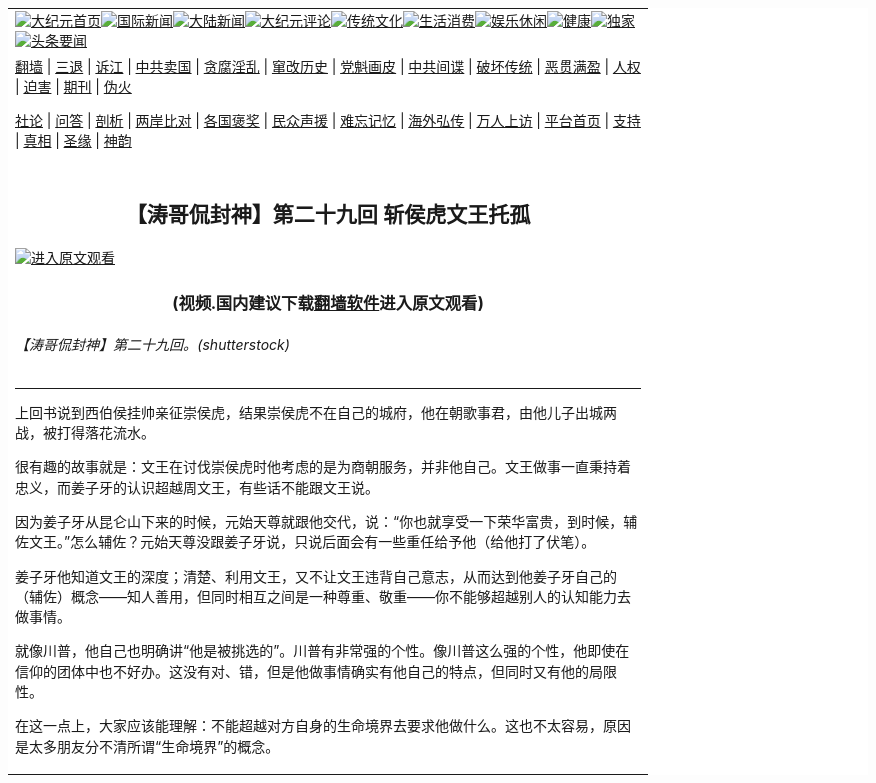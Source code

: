 <a name="1" id="1" target="_blank"></a><span id="1"></span>
<table align=center border="0"><tr><td colspan="2" VALIGN=TOP><a href="https://github.com/nxaewa3302/djy/blob/master/gb/nf1351518.md#1"><img src="https://raw.githubusercontent.com/nxaewa3302/www/master/t/djy/1.jpg" title="大纪元首页" alt="大纪元首页"></a><a href="https://github.com/nxaewa3302/djy/blob/master/gb/n24hr.md#1"><img src="https://raw.githubusercontent.com/nxaewa3302/www/master/t/djy/3.jpg" title="国际新闻" alt="国际新闻"></a><a href="https://github.com/nxaewa3302/djy/blob/master/gb/nsc413.md#1"><img src="https://raw.githubusercontent.com/nxaewa3302/www/master/t/djy/4.jpg" title="大陆新闻" alt="大陆新闻"></a><a href="https://github.com/nxaewa3302/djy/blob/master/gb/news392.md#1"><img src="https://raw.githubusercontent.com/nxaewa3302/www/master/t/djy/5.jpg" title="大纪元评论" alt="大纪元评论"></a><a href="https://github.com/nxaewa3302/djy/blob/master/gb/news2007.md#1"><img src="https://raw.githubusercontent.com/nxaewa3302/www/master/t/djy/6.jpg" title="传统文化" alt="传统文化"></a><a href="https://github.com/nxaewa3302/djy/blob/master/gb/news2008.md#1"><img src="https://raw.githubusercontent.com/nxaewa3302/www/master/t/djy/7.jpg" title="生活消费" alt="生活消费"></a><a href="https://github.com/nxaewa3302/djy/blob/master/gb/ncyule.md#1"><img src="https://raw.githubusercontent.com/nxaewa3302/www/master/t/djy/8.jpg" title="娱乐休闲" alt="娱乐休闲"></a><a href="https://github.com/nxaewa3302/djy/blob/master/gb/nsc1002.md#1"><img src="https://raw.githubusercontent.com/nxaewa3302/www/master/t/djy/9.jpg" title="健康" alt="健康"></a><a href="https://github.com/nxaewa3302/djy/blob/master/gb/nf6092.md#1"><img src="https://raw.githubusercontent.com/nxaewa3302/www/master/t/djy/10a.jpg" title="独家" alt="独家"></a><a href="https://github.com/nxaewa3302/djy/blob/master/gb/nf4514.md#1"><img src="https://raw.githubusercontent.com/nxaewa3302/www/master/t/djy/12a.jpg" title="头条要闻" alt="头条要闻"></a></td></tr>
<tr><td colspan="2" VALIGN=TOP><a target="_blank" href="https://github.com/nxaewa3302/www/blob/master/README.md?zsrh#1">翻墙</a> | <a target="_blank" href="https://github.com/nxaewa3302/djy/blob/master/gb/nf5657.md#1">三退</a> | <a target="_blank" href="https://github.com/nxaewa3302/djy/blob/master/gb/nf6124.md#1">诉江</a> | <a target="_blank" href="https://github.com/nxaewa3302/djy/blob/master/gb/nf1176117.md#1">中共卖国</a> | <a target="_blank" href="https://github.com/nxaewa3302/djy/blob/master/gb/nf5773.md#1">贪腐淫乱</a> | <a target="_blank" href="https://github.com/nxaewa3302/djy/blob/master/gb/nf1176115.md#1">窜改历史</a> | <a target="_blank" href="https://github.com/nxaewa3302/djy/blob/master/gb/nf1176107.md#1">党魁画皮</a> | <a target="_blank" href="https://github.com/nxaewa3302/djy/blob/master/gb/nf1320400.md#1">中共间谍</a> | <a target="_blank" href="https://github.com/nxaewa3302/djy/blob/master/gb/nf1176114.md#1">破坏传统</a> | <a target="_blank" href="https://github.com/nxaewa3302/ntdtv/blob/master/gb/prog447_1.md#1">恶贯满盈</a> | <a target="_blank" href="https://github.com/nxaewa3302/djy/blob/master/gb/ncid278.md#1">人权</a> | <a target="_blank" href="https://github.com/nxaewa3302/djy/blob/master/gb/nf1176111.md#1">迫害</a> | <a target="_blank" href="https://gitlab.com/szzdlab/mh-qikan/blob/master/README.md#1">期刊</a> | <a target="_blank" href="https://github.com/nxaewa3302/djy/blob/master/gb/nf5562.md#1">伪火</a></p><p><a target="_blank" href="https://github.com/nxaewa3302/djy/blob/master/gb/9p.md#1">社论</a> | <a target="_blank" href="https://github.com/nxaewa3302/djy/blob/master/gb/nf4378.md#1">问答</a> | <a target="_blank" href="https://github.com/nxaewa3302/djy/blob/master/gb/nf5792.md#1">剖析</a> | <a target="_blank" href="https://github.com/nxaewa3302/djy/blob/master/gb/nf5735.md#1">两岸比对</a> | <a target="_blank" href="https://github.com/nxaewa3302/djy/blob/master/gb/nf6119.md#1">各国褒奖</a> | <a target="_blank" href="https://github.com/nxaewa3302/djy/blob/master/gb/nf6120.md#1">民众声援</a> | <a target="_blank" href="https://github.com/nxaewa3302/djy/blob/master/gb/nf1188594.md#1">难忘记忆</a> | <a target="_blank" href="https://github.com/nxaewa3302/djy/blob/master/gb/nf3180.md#1">海外弘传</a> | <a target="_blank" href="https://github.com/nxaewa3302/djy/blob/master/gb/nf5410.md#1">万人上访</a> | <a target="_blank" href="https://github.com/nxaewa3302/www/blob/master/README.md?zsrh#1">平台首页</a> | <a target="_blank" href="https://github.com/nxaewa3302/djy/blob/master/gb/nf4386.md#1">支持</a> | <a target="_blank" href="https://github.com/nxaewa3302/djy/blob/master/gb/nf4389.md#1">真相</a> | <a target="_blank" href="https://github.com/nxaewa3302/djy/blob/master/gb/nf5790.md#1">圣缘</a> | <a target="_blank" href="https://github.com/nxaewa3302/djy/blob/master/gb/nf4786.md#1">神韵</a></td></tr>
<tr><td VALIGN=TOP width="626"><h2 align=center>【涛哥侃封神】第二十九回  斩侯虎文王托孤</h2>
<a href="https://d2esw86q58v8t7.cloudfront.net/D1t88Gntt"><img width="600" src="https://raw.githubusercontent.com/nxaewa3302/djy/master/gb/300/djtsp.jpg" title="进入原文观看"  alt="进入原文观看"></a><h3 align=center>(视频.国内建议下载<a href="https://github.com/nxaewa3302/www/blob/master/README.md#8">翻墙软件</a>进入原文观看)</h3>
<h6>【涛哥侃封神】第二十九回。(shutterstock)
</h6>
<hr>
	<p>上回书说到西伯侯挂帅亲征<ahref="https://github.com/nxaewa3302/djy/blob/master/gb/tag/%E5%B4%87%E4%BE%AF%E8%99%8E.md#1">崇侯虎</a>，结果崇侯虎不在自己的城府，他在朝歌事君，由他儿子出城两战，被打得落花流水。</p>
<p>很有趣的故事就是：文王在讨伐<ahref="https://github.com/nxaewa3302/djy/blob/master/gb/tag/%E5%B4%87%E4%BE%AF%E8%99%8E.md#1">崇侯虎</a>时他考虑的是为商朝服务，并非他自己。文王做事一直秉持着忠义，而姜子牙的认识超越周文王，有些话不能跟文王说。</p>
<p>因为姜子牙从昆仑山下来的时候，元始天尊就跟他交代，说：“你也就享受一下荣华富贵，到时候，辅佐文王。”怎么辅佐？元始天尊没跟姜子牙说，只说后面会有一些重任给予他（给他打了伏笔）。</p>
<p>姜子牙他知道文王的深度；清楚、利用文王，又不让文王违背自己意志，从而达到他姜子牙自己的（辅佐）概念——知人善用，但同时相互之间是一种尊重、敬重——你不能够超越别人的认知能力去做事情。</p>
<p>就像川普，他自己也明确讲“他是被挑选的”。川普有非常强的个性。像川普这么强的个性，他即使在信仰的团体中也不好办。这没有对、错，但是他做事情确实有他自己的特点，但同时又有他的局限性。</p>
<p>在这一点上，大家应该能理解：不能超越对方自身的生命境界去要求他做什么。这也不太容易，原因是太多朋友分不清所谓“生命境界”的概念。</p>